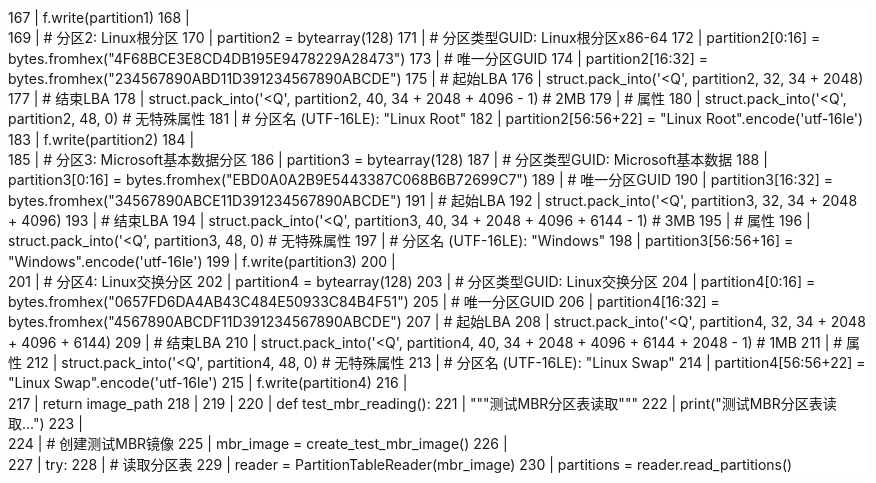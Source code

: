 167 |         f.write(partition1)
168 |         
169 |         # 分区2: Linux根分区
170 |         partition2 = bytearray(128)
171 |         # 分区类型GUID: Linux根分区x86-64
172 |         partition2[0:16] = bytes.fromhex("4F68BCE3E8CD4DB195E9478229A28473")
173 |         # 唯一分区GUID
174 |         partition2[16:32] = bytes.fromhex("234567890ABD11D391234567890ABCDE")
175 |         # 起始LBA
176 |         struct.pack_into('<Q', partition2, 32, 34 + 2048)
177 |         # 结束LBA
178 |         struct.pack_into('<Q', partition2, 40, 34 + 2048 + 4096 - 1)  # 2MB
179 |         # 属性
180 |         struct.pack_into('<Q', partition2, 48, 0)  # 无特殊属性
181 |         # 分区名 (UTF-16LE): "Linux Root"
182 |         partition2[56:56+22] = "Linux Root".encode('utf-16le')
183 |         f.write(partition2)
184 |         
185 |         # 分区3: Microsoft基本数据分区
186 |         partition3 = bytearray(128)
187 |         # 分区类型GUID: Microsoft基本数据
188 |         partition3[0:16] = bytes.fromhex("EBD0A0A2B9E5443387C068B6B72699C7")
189 |         # 唯一分区GUID
190 |         partition3[16:32] = bytes.fromhex("34567890ABCE11D391234567890ABCDE")
191 |         # 起始LBA
192 |         struct.pack_into('<Q', partition3, 32, 34 + 2048 + 4096)
193 |         # 结束LBA
194 |         struct.pack_into('<Q', partition3, 40, 34 + 2048 + 4096 + 6144 - 1)  # 3MB
195 |         # 属性
196 |         struct.pack_into('<Q', partition3, 48, 0)  # 无特殊属性
197 |         # 分区名 (UTF-16LE): "Windows"
198 |         partition3[56:56+16] = "Windows".encode('utf-16le')
199 |         f.write(partition3)
200 |         
201 |         # 分区4: Linux交换分区
202 |         partition4 = bytearray(128)
203 |         # 分区类型GUID: Linux交换分区
204 |         partition4[0:16] = bytes.fromhex("0657FD6DA4AB43C484E50933C84B4F51")
205 |         # 唯一分区GUID
206 |         partition4[16:32] = bytes.fromhex("4567890ABCDF11D391234567890ABCDE")
207 |         # 起始LBA
208 |         struct.pack_into('<Q', partition4, 32, 34 + 2048 + 4096 + 6144)
209 |         # 结束LBA
210 |         struct.pack_into('<Q', partition4, 40, 34 + 2048 + 4096 + 6144 + 2048 - 1)  # 1MB
211 |         # 属性
212 |         struct.pack_into('<Q', partition4, 48, 0)  # 无特殊属性
213 |         # 分区名 (UTF-16LE): "Linux Swap"
214 |         partition4[56:56+22] = "Linux Swap".encode('utf-16le')
215 |         f.write(partition4)
216 |         
217 |         return image_path
218 | 
219 | 
220 | def test_mbr_reading():
221 |     """测试MBR分区表读取"""
222 |     print("测试MBR分区表读取...")
223 |     
224 |     # 创建测试MBR镜像
225 |     mbr_image = create_test_mbr_image()
226 |     
227 |     try:
228 |         # 读取分区表
229 |         reader = PartitionTableReader(mbr_image)
230 |         partitions = reader.read_partitions()